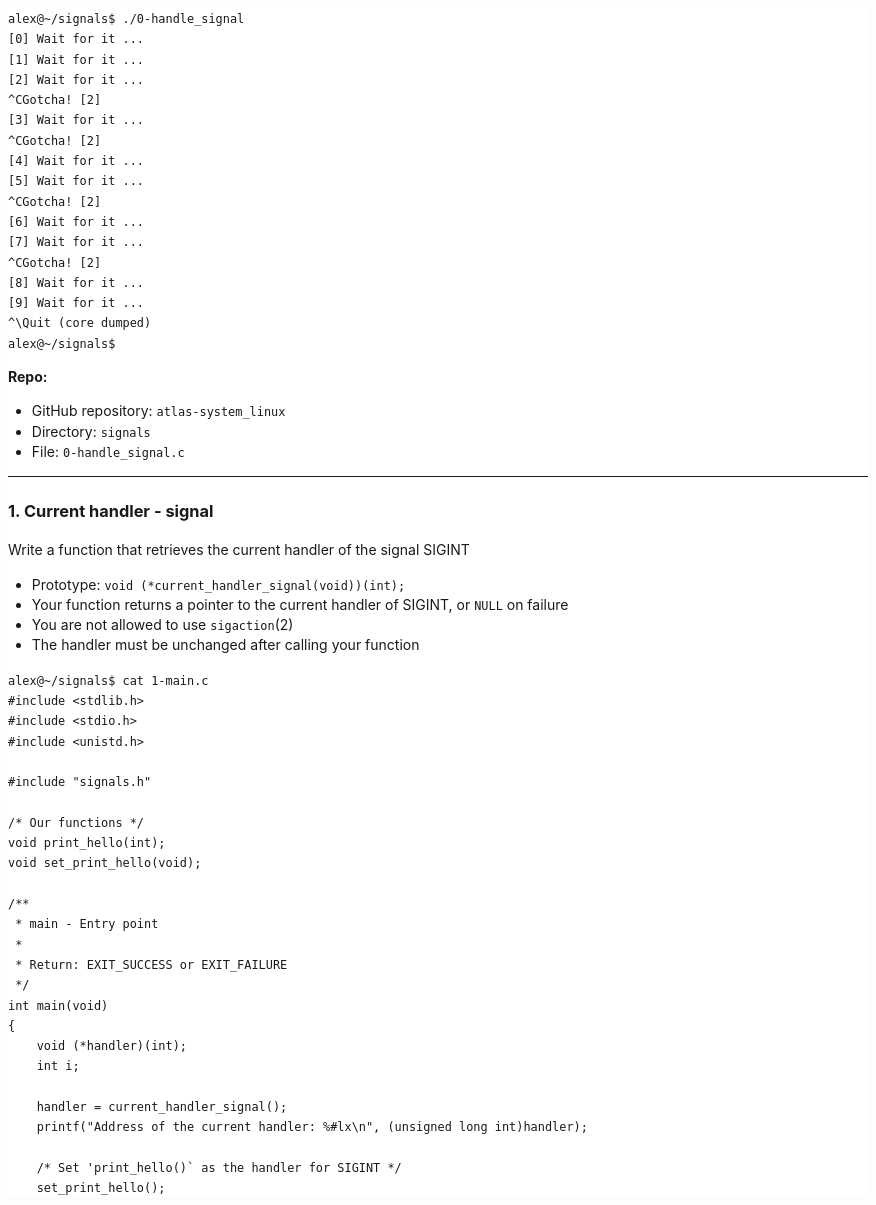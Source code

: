 ```
alex@~/signals$ ./0-handle_signal 
[0] Wait for it ...
[1] Wait for it ...
[2] Wait for it ...
^CGotcha! [2]
[3] Wait for it ...
^CGotcha! [2]
[4] Wait for it ...
[5] Wait for it ...
^CGotcha! [2]
[6] Wait for it ...
[7] Wait for it ...
^CGotcha! [2]
[8] Wait for it ...
[9] Wait for it ...
^\Quit (core dumped)
alex@~/signals$

```

**Repo:**

- GitHub repository: `atlas-system_linux`
- Directory: `signals`
- File: `0-handle_signal.c`


---
### 1. Current handler - signal

Write a function that retrieves the current handler of the signal SIGINT

- Prototype: `void (*current_handler_signal(void))(int);`
- Your function returns a pointer to the current handler of SIGINT, or `NULL` on failure
- You are not allowed to use `sigaction`(2)
- The handler must be unchanged after calling your function

```
alex@~/signals$ cat 1-main.c 
#include <stdlib.h>
#include <stdio.h>
#include <unistd.h>

#include "signals.h"

/* Our functions */
void print_hello(int);
void set_print_hello(void);

/**
 * main - Entry point
 *
 * Return: EXIT_SUCCESS or EXIT_FAILURE
 */
int main(void)
{
    void (*handler)(int);
    int i;

    handler = current_handler_signal();
    printf("Address of the current handler: %#lx\n", (unsigned long int)handler);

    /* Set 'print_hello()` as the handler for SIGINT */
    set_print_hello();

```